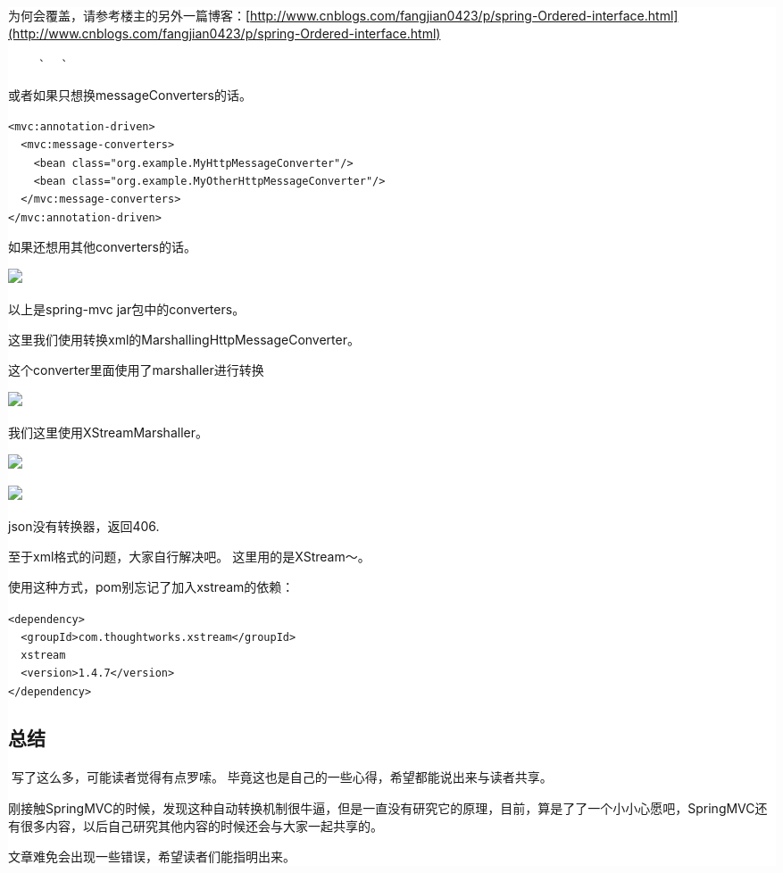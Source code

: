 为何会覆盖，请参考楼主的另外一篇博客：[http://www.cnblogs.com/fangjian0423/p/spring-Ordered-interface.html](http://www.cnblogs.com/fangjian0423/p/spring-Ordered-interface.html)

<pre>    ` <bean><property name="messageConverters"><list><bean><bean><bean></bean></bean></bean></list></property></bean> ` </pre>

或者如果只想换messageConverters的话。

```
<mvc:annotation-driven>
  <mvc:message-converters>
    <bean class="org.example.MyHttpMessageConverter"/>
    <bean class="org.example.MyOtherHttpMessageConverter"/>
  </mvc:message-converters>
</mvc:annotation-driven>

```

如果还想用其他converters的话。

![](https://images0.cnblogs.com/i/411512/201405/102311480731629.png)

以上是spring-mvc jar包中的converters。

这里我们使用转换xml的MarshallingHttpMessageConverter。

这个converter里面使用了marshaller进行转换

![](https://images0.cnblogs.com/i/411512/201405/102313161827280.png)

我们这里使用XStreamMarshaller。　　

![](https://images0.cnblogs.com/i/411512/201405/102319292603758.png)

![](https://images0.cnblogs.com/i/411512/201405/102319412294581.png)

json没有转换器，返回406.

至于xml格式的问题，大家自行解决吧。 这里用的是XStream～。

使用这种方式，pom别忘记了加入xstream的依赖：

```
<dependency>
  <groupId>com.thoughtworks.xstream</groupId>
  xstream
  <version>1.4.7</version>
</dependency>
```

## 总结

 写了这么多，可能读者觉得有点罗嗦。 毕竟这也是自己的一些心得，希望都能说出来与读者共享。

刚接触SpringMVC的时候，发现这种自动转换机制很牛逼，但是一直没有研究它的原理，目前，算是了了一个小小心愿吧，SpringMVC还有很多内容，以后自己研究其他内容的时候还会与大家一起共享的。

文章难免会出现一些错误，希望读者们能指明出来。
